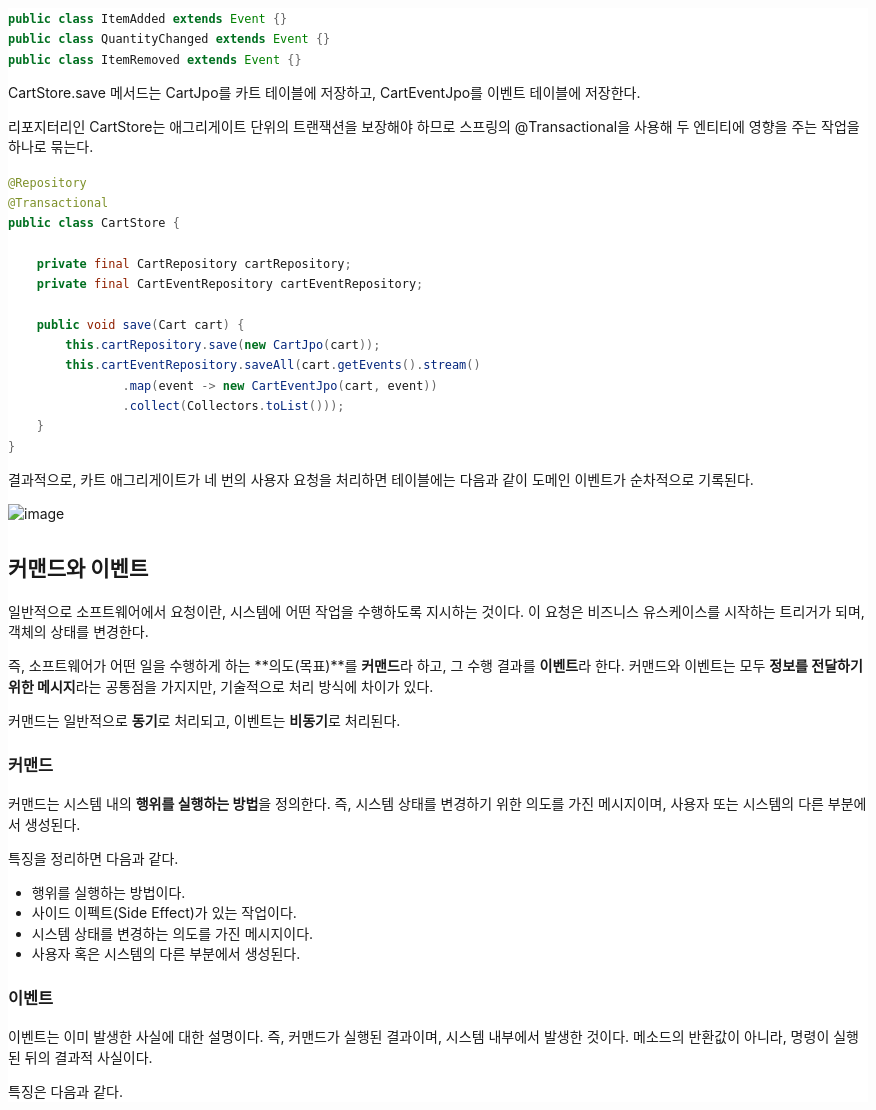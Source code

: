 ```java
public class ItemAdded extends Event {}
public class QuantityChanged extends Event {}
public class ItemRemoved extends Event {}
```

CartStore.save 메서드는 CartJpo를 카트 테이블에 저장하고, CartEventJpo를 이벤트 테이블에 저장한다.

리포지터리인 CartStore는 애그리게이트 단위의 트랜잭션을 보장해야 하므로 스프링의 @Transactional을 사용해 두 엔티티에 영향을 주는 작업을 하나로 묶는다.

```java
@Repository
@Transactional
public class CartStore {

    private final CartRepository cartRepository;
    private final CartEventRepository cartEventRepository;

    public void save(Cart cart) {
        this.cartRepository.save(new CartJpo(cart));
        this.cartEventRepository.saveAll(cart.getEvents().stream()
                .map(event -> new CartEventJpo(cart, event))
                .collect(Collectors.toList()));
    }
}
```

결과적으로, 카트 애그리게이트가 네 번의 사용자 요청을 처리하면 테이블에는 다음과 같이 도메인 이벤트가 순차적으로 기록된다.

<img width="416" height="321" alt="image" src="https://github.com/user-attachments/assets/e23ab307-16b9-42e5-a819-5ef0504d9791" />

## 커맨드와 이벤트

일반적으로 소프트웨어에서 요청이란, 시스템에 어떤 작업을 수행하도록 지시하는 것이다. 이 요청은 비즈니스 유스케이스를 시작하는 트리거가 되며, 객체의 상태를 변경한다.

즉, 소프트웨어가 어떤 일을 수행하게 하는 **의도(목표)**를 **커맨드**라 하고, 그 수행 결과를 **이벤트**라 한다. 커맨드와 이벤트는 모두 **정보를 전달하기 위한 메시지**라는 공통점을 가지지만, 기술적으로 처리 방식에 차이가 있다.

커맨드는 일반적으로 **동기**로 처리되고, 이벤트는 **비동기**로 처리된다.

### 커맨드

커맨드는 시스템 내의 **행위를 실행하는 방법**을 정의한다. 즉, 시스템 상태를 변경하기 위한 의도를 가진 메시지이며, 사용자 또는 시스템의 다른 부분에서 생성된다.

특징을 정리하면 다음과 같다.

- 행위를 실행하는 방법이다.
- 사이드 이펙트(Side Effect)가 있는 작업이다.
- 시스템 상태를 변경하는 의도를 가진 메시지이다.
- 사용자 혹은 시스템의 다른 부분에서 생성된다.

### 이벤트

이벤트는 이미 발생한 사실에 대한 설명이다. 즉, 커맨드가 실행된 결과이며, 시스템 내부에서 발생한 것이다. 메소드의 반환값이 아니라, 명령이 실행된 뒤의 결과적 사실이다.

특징은 다음과 같다.
